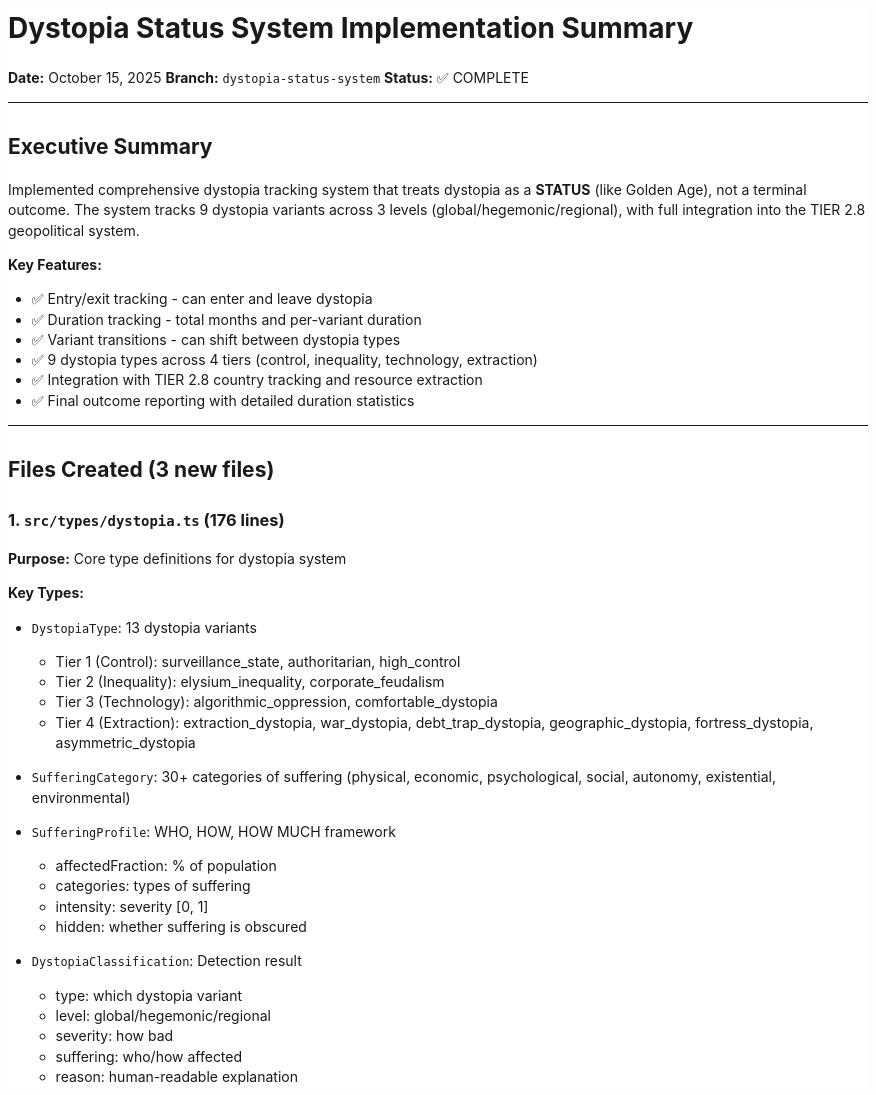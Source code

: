 # Dystopia Status System Implementation Summary

**Date:** October 15, 2025
**Branch:** `dystopia-status-system`
**Status:** ✅ COMPLETE

---

## Executive Summary

Implemented comprehensive dystopia tracking system that treats dystopia as a **STATUS** (like Golden Age), not a terminal outcome. The system tracks 9 dystopia variants across 3 levels (global/hegemonic/regional), with full integration into the TIER 2.8 geopolitical system.

**Key Features:**
- ✅ Entry/exit tracking - can enter and leave dystopia
- ✅ Duration tracking - total months and per-variant duration
- ✅ Variant transitions - can shift between dystopia types
- ✅ 9 dystopia types across 4 tiers (control, inequality, technology, extraction)
- ✅ Integration with TIER 2.8 country tracking and resource extraction
- ✅ Final outcome reporting with detailed duration statistics

---

## Files Created (3 new files)

### 1. `src/types/dystopia.ts` (176 lines)
**Purpose:** Core type definitions for dystopia system

**Key Types:**
- `DystopiaType`: 13 dystopia variants
  - Tier 1 (Control): surveillance_state, authoritarian, high_control
  - Tier 2 (Inequality): elysium_inequality, corporate_feudalism
  - Tier 3 (Technology): algorithmic_oppression, comfortable_dystopia
  - Tier 4 (Extraction): extraction_dystopia, war_dystopia, debt_trap_dystopia, geographic_dystopia, fortress_dystopia, asymmetric_dystopia

- `SufferingCategory`: 30+ categories of suffering (physical, economic, psychological, social, autonomy, existential, environmental)

- `SufferingProfile`: WHO, HOW, HOW MUCH framework
  - affectedFraction: % of population
  - categories: types of suffering
  - intensity: severity [0, 1]
  - hidden: whether suffering is obscured

- `DystopiaClassification`: Detection result
  - type: which dystopia variant
  - level: global/hegemonic/regional
  - severity: how bad
  - suffering: who/how affected
  - reason: human-readable explanation
